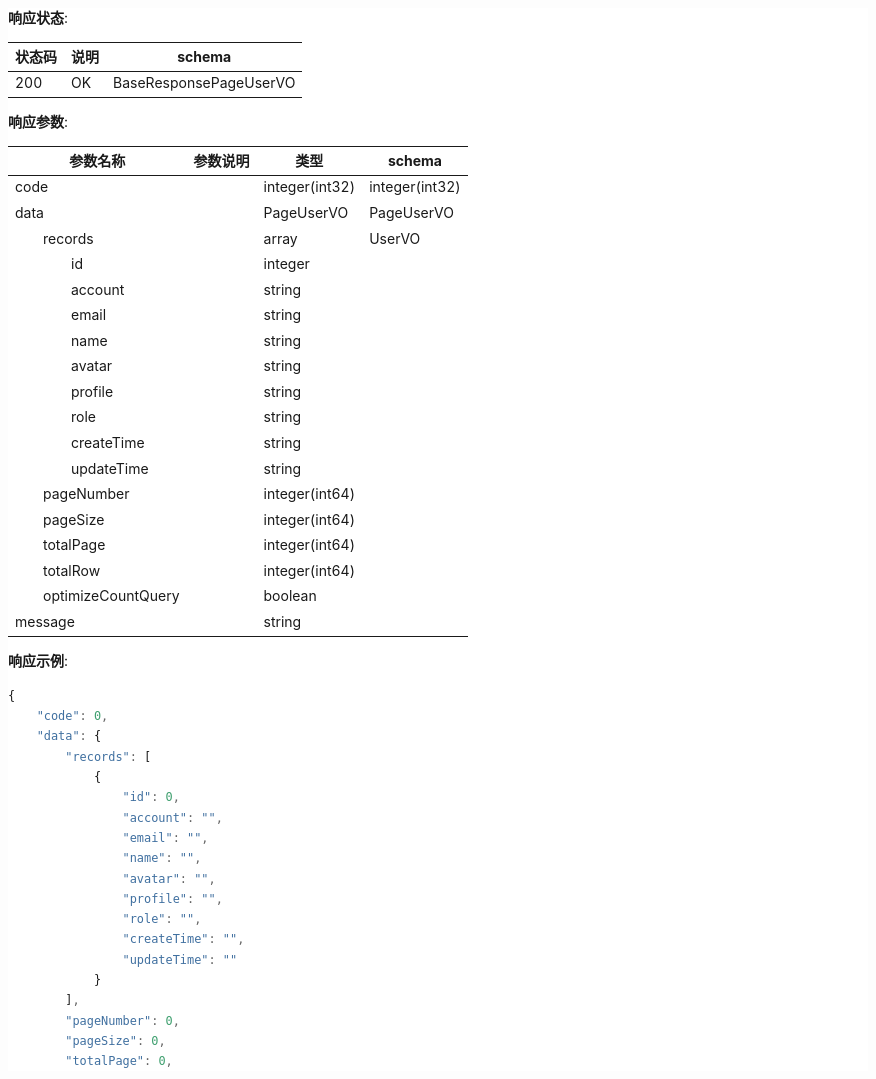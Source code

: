 
**响应状态**:


| 状态码 | 说明 | schema |
| -------- | -------- | ----- | 
|200|OK|BaseResponsePageUserVO|


**响应参数**:


| 参数名称 | 参数说明 | 类型 | schema |
| -------- | -------- | ----- |----- | 
|code||integer(int32)|integer(int32)|
|data||PageUserVO|PageUserVO|
|&emsp;&emsp;records||array|UserVO|
|&emsp;&emsp;&emsp;&emsp;id||integer||
|&emsp;&emsp;&emsp;&emsp;account||string||
|&emsp;&emsp;&emsp;&emsp;email||string||
|&emsp;&emsp;&emsp;&emsp;name||string||
|&emsp;&emsp;&emsp;&emsp;avatar||string||
|&emsp;&emsp;&emsp;&emsp;profile||string||
|&emsp;&emsp;&emsp;&emsp;role||string||
|&emsp;&emsp;&emsp;&emsp;createTime||string||
|&emsp;&emsp;&emsp;&emsp;updateTime||string||
|&emsp;&emsp;pageNumber||integer(int64)||
|&emsp;&emsp;pageSize||integer(int64)||
|&emsp;&emsp;totalPage||integer(int64)||
|&emsp;&emsp;totalRow||integer(int64)||
|&emsp;&emsp;optimizeCountQuery||boolean||
|message||string||


**响应示例**:
```javascript
{
	"code": 0,
	"data": {
		"records": [
			{
				"id": 0,
				"account": "",
				"email": "",
				"name": "",
				"avatar": "",
				"profile": "",
				"role": "",
				"createTime": "",
				"updateTime": ""
			}
		],
		"pageNumber": 0,
		"pageSize": 0,
		"totalPage": 0,
```